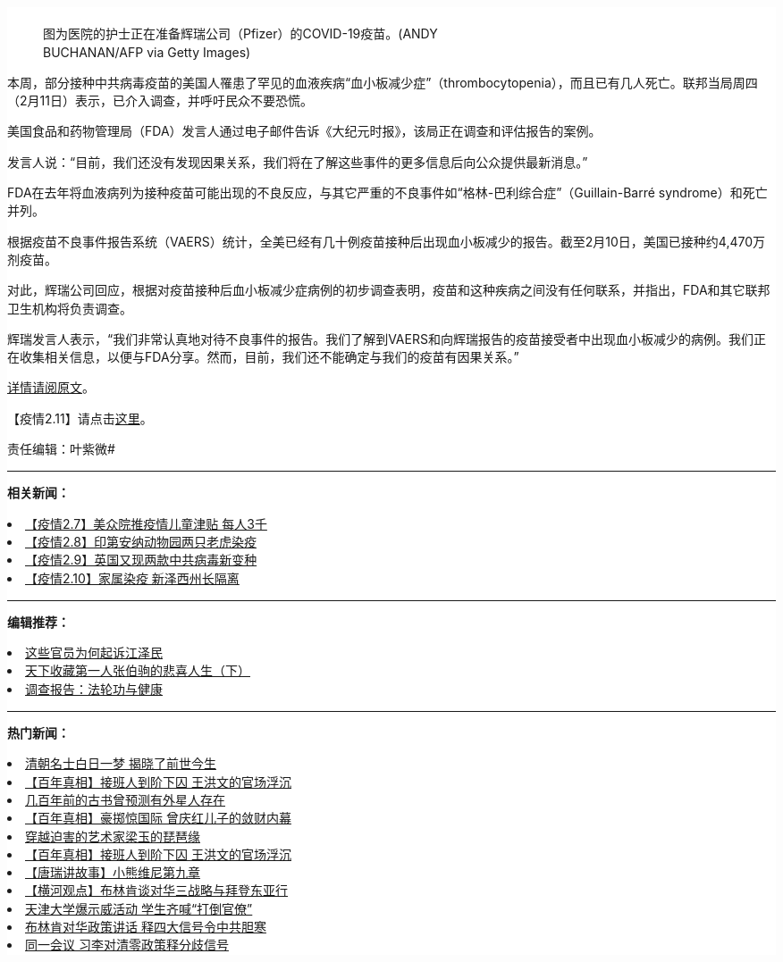 <figure id="attachment_12716525" aria-describedby="caption-attachment-12716525" style="width: 450px" class="wp-caption aligncenter"><a target="_blank" href="https://i.epochtimes.com/assets/uploads/2021/01/GettyImages-1230740431-1-e1611788295688.jpg"><img class="size-medium wp-image-12716525" src="https://i.epochtimes.com/assets/uploads/2021/01/GettyImages-1230740431-1-450x300.jpg" alt="" width="450" b="300" /></a><figcaption id="caption-attachment-12716525" class="wp-caption-text">图为医院的护士正在准备辉瑞公司（Pfizer）的COVID-19疫苗。(ANDY BUCHANAN/AFP via Getty Images)</figcaption></figure>
<p>本周，部分接种中共病毒疫苗的美国人罹患了罕见的血液疾病“血小板减少症”（thrombocytopenia），而且已有几人死亡。联邦当局周四（2月11日）表示，已介入调查，并呼吁民众不要恐慌。</p>
<p>美国食品和药物管理局（FDA）发言人通过电子邮件告诉《大纪元时报》，该局正在调查和评估报告的案例。</p>
<p>发言人说：“目前，我们还没有发现因果关系，我们将在了解这些事件的更多信息后向公众提供最新消息。”</p>
<p>FDA在去年将血液病列为接种疫苗可能出现的不良反应，与其它严重的不良事件如“格林-巴利综合症”（Guillain-Barré syndrome）和死亡并列。</p>
<p>根据疫苗不良事件报告系统（VAERS）统计，全美已经有几十例疫苗接种后出现血小板减少的报告。截至2月10日，美国已接种约4,470万剂疫苗。</p>
<p>对此，辉瑞公司回应，根据对疫苗接种后血小板减少症病例的初步调查表明，疫苗和这种疾病之间没有任何联系，并指出，FDA和其它联邦卫生机构将负责调查。</p>
<p>辉瑞发言人表示，“我们非常认真地对待不良事件的报告。我们了解到VAERS和向辉瑞报告的疫苗接受者中出现血小板减少的病例。我们正在收集相关信息，以便与FDA分享。然而，目前，我们还不能确定与我们的疫苗有因果关系。”</p>
<p><ahref=><a href="https://github.com/ogdnsh3161/djy/blob/master/gb/21/2/11/n12747319.md#1" target="_blank" rel="noopener noreferrer">详情请阅原文</a>。</p>
<p>【疫情2.11】请点击<ahref=><a href="https://github.com/ogdnsh3161/djy/blob/master/gb/21/2/11/n12746762.md#1" target="_blank" rel="noopener noreferrer">这里</a>。</p>
<p>责任编辑：叶紫微#</p>
<div id="gtx-anchor" style="position: absolute; visibility: hidden; left: 10px; top: 1434.97px; width: 337px; height: 19px;"></div>
<div class="jfk-bubble gtx-bubble" style="visibility: visible; left: 164px; top: 1464px; opacity: 1;"></div>
	
<hr>


<strong>相关新闻：</strong>
<li><a href="https://github.com/ogdnsh3161/djy/blob/master/gb/21/2/7/n12738570.md#1">【疫情2.7】美众院推疫情儿童津贴 每人3千</a></li>
<li><a href="https://github.com/ogdnsh3161/djy/blob/master/gb/21/2/8/n12740332.md#1">【疫情2.8】印第安纳动物园两只老虎染疫</a></li>
<li><a href="https://github.com/ogdnsh3161/djy/blob/master/gb/21/2/9/n12742490.md#1">【疫情2.9】英国又现两款中共病毒新变种</a></li>
<li><a href="https://github.com/ogdnsh3161/djy/blob/master/gb/21/2/10/n12744811.md#1">【疫情2.10】家属染疫  新泽西州长隔离</a></li>
<hr>


<strong>编辑推荐：</strong>
<li><a href="https://github.com/ychojm359/djy/blob/master/gb/18/8/28/n10672014.md?dfh#1" target="_blank">这些官员为何起诉江泽民</a></li><li><a href="https://github.com/tsiac2612/djy/blob/master/gb/18/1/8/n10037691.md#1" target="_blank">天下收藏第一人张伯驹的悲喜人生（下）</a></li><li><a href="https://github.com/tsiac2612/djy/blob/master/gb/8/9/15/n2263295.md#1" target="_blank">调查报告：法轮功与健康</a></li>
<hr>

<strong>热门新闻：</strong>
<li><a href="https://github.com/ogdnsh3161/djy/blob/master/gb/22/5/18/n13740183.md#1">清朝名士白日一梦 揭晓了前世今生</a></li>
<li><a href="https://github.com/ogdnsh3161/djy/blob/master/gb/22/1/14/n13505150.md#1">【百年真相】接班人到阶下囚 王洪文的官场浮沉</a></li>
<li><a href="https://github.com/ogdnsh3161/djy/blob/master/gb/22/5/23/n13743164.md#1">几百年前的古书曾预测有外星人存在</a></li>
<li><a href="https://github.com/ogdnsh3161/djy/blob/master/gb/22/5/5/n13727463.md#1">【百年真相】豪掷惊国际 曾庆红儿子的敛财内幕</a></li>
<li><a href="https://github.com/ogdnsh3161/djy/blob/master/gb/22/5/20/n13741726.md#1">穿越迫害的艺术家梁玉的琵琶缘</a></li>
<li><a href="https://github.com/ogdnsh3161/djy/blob/master/gb/22/1/14/n13505150.md#1">【百年真相】接班人到阶下囚 王洪文的官场浮沉</a></li>
<li><a href="https://github.com/ogdnsh3161/djy/blob/master/gb/22/5/27/n13746927.md#1">【唐瑞讲故事】小熊维尼第九章</a></li>
<li><a href="https://github.com/ogdnsh3161/djy/blob/master/gb/22/5/27/n13746248.md#1">【横河观点】布林肯谈对华三战略与拜登东亚行</a></li>
<li><a href="https://github.com/ogdnsh3161/djy/blob/master/gb/22/5/26/n13746187.md#1">天津大学爆示威活动 学生齐喊“打倒官僚”</a></li>
<li><a href="https://github.com/ogdnsh3161/djy/blob/master/gb/22/5/26/n13746116.md#1">布林肯对华政策讲话 释四大信号令中共胆寒</a></li>
<li><a href="https://github.com/ogdnsh3161/djy/blob/master/gb/22/5/25/n13745273.md#1">同一会议 习李对清零政策释分歧信号</a></li>